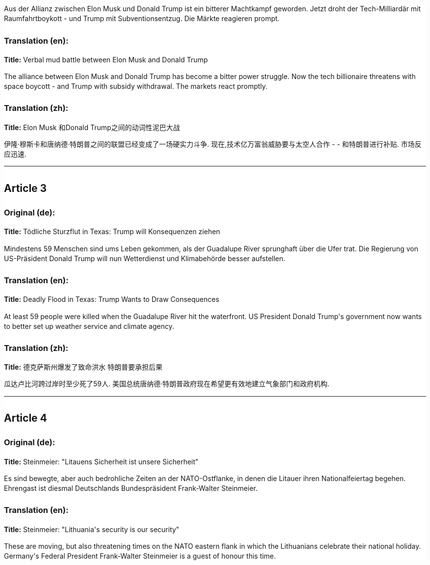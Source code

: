Aus der Allianz zwischen Elon Musk und Donald Trump ist ein bitterer Machtkampf geworden. Jetzt droht der Tech-Milliardär mit Raumfahrtboykott - und Trump mit Subventionsentzug. Die Märkte reagieren prompt.

### Translation (en):
**Title:** Verbal mud battle between Elon Musk and Donald Trump

The alliance between Elon Musk and Donald Trump has become a bitter power struggle. Now the tech billionaire threatens with space boycott - and Trump with subsidy withdrawal. The markets react promptly.

### Translation (zh):
**Title:** Elon Musk 和Donald Trump之间的动词性泥巴大战

伊隆·穆斯卡和唐纳德·特朗普之间的联盟已经变成了一场硬实力斗争. 现在,技术亿万富翁威胁要与太空人合作 - - 和特朗普进行补贴. 市场反应迅速.

---

## Article 3
### Original (de):
**Title:** Tödliche Sturzflut in Texas: Trump will Konsequenzen ziehen

Mindestens 59 Menschen sind ums Leben gekommen, als der Guadalupe River sprunghaft über die Ufer trat. Die Regierung von US-Präsident Donald Trump will nun Wetterdienst und Klimabehörde besser aufstellen.

### Translation (en):
**Title:** Deadly Flood in Texas: Trump Wants to Draw Consequences

At least 59 people were killed when the Guadalupe River hit the waterfront. US President Donald Trump's government now wants to better set up weather service and climate agency.

### Translation (zh):
**Title:** 德克萨斯州爆发了致命洪水 特朗普要承担后果

瓜达卢比河跨过岸时至少死了59人. 美国总统唐纳德·特朗普政府现在希望更有效地建立气象部门和政府机构.

---

## Article 4
### Original (de):
**Title:** Steinmeier: "Litauens Sicherheit ist unsere Sicherheit"

Es sind bewegte, aber auch bedrohliche Zeiten an der NATO-Ostflanke, in denen die Litauer ihren Nationalfeiertag begehen. Ehrengast ist diesmal Deutschlands Bundespräsident Frank-Walter Steinmeier.

### Translation (en):
**Title:** Steinmeier: "Lithuania's security is our security"

These are moving, but also threatening times on the NATO eastern flank in which the Lithuanians celebrate their national holiday. Germany's Federal President Frank-Walter Steinmeier is a guest of honour this time.
